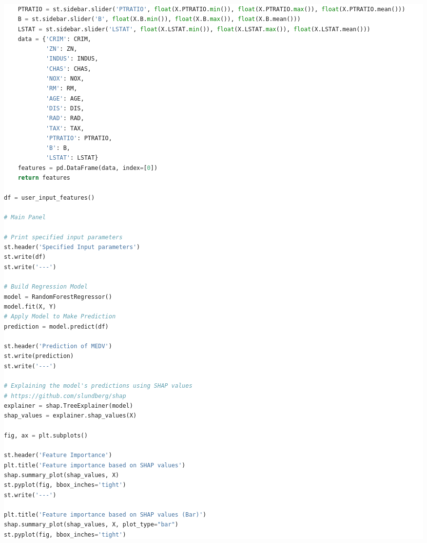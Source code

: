 ```python
    PTRATIO = st.sidebar.slider('PTRATIO', float(X.PTRATIO.min()), float(X.PTRATIO.max()), float(X.PTRATIO.mean()))
    B = st.sidebar.slider('B', float(X.B.min()), float(X.B.max()), float(X.B.mean()))
    LSTAT = st.sidebar.slider('LSTAT', float(X.LSTAT.min()), float(X.LSTAT.max()), float(X.LSTAT.mean()))
    data = {'CRIM': CRIM,
            'ZN': ZN,
            'INDUS': INDUS,
            'CHAS': CHAS,
            'NOX': NOX,
            'RM': RM,
            'AGE': AGE,
            'DIS': DIS,
            'RAD': RAD,
            'TAX': TAX,
            'PTRATIO': PTRATIO,
            'B': B,
            'LSTAT': LSTAT}
    features = pd.DataFrame(data, index=[0])
    return features

df = user_input_features()

# Main Panel

# Print specified input parameters
st.header('Specified Input parameters')
st.write(df)
st.write('---')

# Build Regression Model
model = RandomForestRegressor()
model.fit(X, Y)
# Apply Model to Make Prediction
prediction = model.predict(df)

st.header('Prediction of MEDV')
st.write(prediction)
st.write('---')

# Explaining the model's predictions using SHAP values
# https://github.com/slundberg/shap
explainer = shap.TreeExplainer(model)
shap_values = explainer.shap_values(X)

fig, ax = plt.subplots()

st.header('Feature Importance')
plt.title('Feature importance based on SHAP values')
shap.summary_plot(shap_values, X)
st.pyplot(fig, bbox_inches='tight')
st.write('---')

plt.title('Feature importance based on SHAP values (Bar)')
shap.summary_plot(shap_values, X, plot_type="bar")
st.pyplot(fig, bbox_inches='tight')
```
